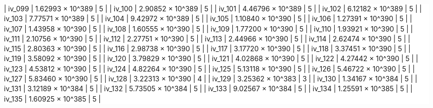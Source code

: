 | iv_099 | 1.62993 × 10^389 | 5 |
| iv_100 | 2.90852 × 10^389 | 5 |
| iv_101 | 4.46796 × 10^389 | 5 |
| iv_102 | 6.12182 × 10^389 | 5 |
| iv_103 | 7.77571 × 10^389 | 5 |
| iv_104 | 9.42972 × 10^389 | 5 |
| iv_105 | 1.10840 × 10^390 | 5 |
| iv_106 | 1.27391 × 10^390 | 5 |
| iv_107 | 1.43958 × 10^390 | 5 |
| iv_108 | 1.60555 × 10^390 | 5 |
| iv_109 | 1.77200 × 10^390 | 5 |
| iv_110 | 1.93921 × 10^390 | 5 |
| iv_111 | 2.10756 × 10^390 | 5 |
| iv_112 | 2.27751 × 10^390 | 5 |
| iv_113 | 2.44966 × 10^390 | 5 |
| iv_114 | 2.62474 × 10^390 | 5 |
| iv_115 | 2.80363 × 10^390 | 5 |
| iv_116 | 2.98738 × 10^390 | 5 |
| iv_117 | 3.17720 × 10^390 | 5 |
| iv_118 | 3.37451 × 10^390 | 5 |
| iv_119 | 3.58092 × 10^390 | 5 |
| iv_120 | 3.79829 × 10^390 | 5 |
| iv_121 | 4.02868 × 10^390 | 5 |
| iv_122 | 4.27442 × 10^390 | 5 |
| iv_123 | 4.53812 × 10^390 | 5 |
| iv_124 | 4.82264 × 10^390 | 5 |
| iv_125 | 5.13118 × 10^390 | 5 |
| iv_126 | 5.46722 × 10^390 | 5 |
| iv_127 | 5.83460 × 10^390 | 5 |
| iv_128 | 3.22313 × 10^390 | 4 |
| iv_129 | 3.25362 × 10^383 | 3 |
| iv_130 | 1.34167 × 10^384 | 5 |
| iv_131 | 3.12189 × 10^384 | 5 |
| iv_132 | 5.73505 × 10^384 | 5 |
| iv_133 | 9.02567 × 10^384 | 5 |
| iv_134 | 1.25591 × 10^385 | 5 |
| iv_135 | 1.60925 × 10^385 | 5 |